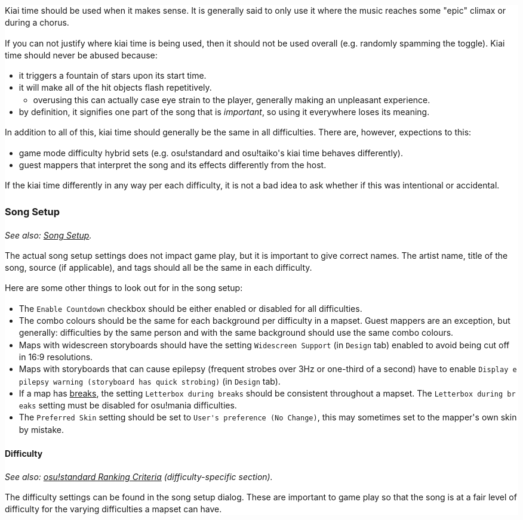 Kiai time should be used when it makes sense.
It is generally said to only use it where the music reaches some "epic" climax or during a chorus.

If you can not justify where kiai time is being used, then it should not be used overall (e.g. randomly spamming the toggle).
Kiai time should never be abused because:

- it triggers a fountain of stars upon its start time.
- it will make all of the hit objects flash repetitively.
  - overusing this can actually case eye strain to the player, generally making an unpleasant experience.
- by definition, it signifies one part of the song that is *important*, so using it everywhere loses its meaning.

In addition to all of this, kiai time should generally be the same in all difficulties.
There are, however, expections to this:

- game mode difficulty hybrid sets (e.g. osu!standard and osu!taiko's kiai time behaves differently).
- guest mappers that interpret the song and its effects differently from the host.

If the kiai time differently in any way per each difficulty, it is not a bad idea to ask whether if this was intentional or accidental.

### Song Setup

_See also: [Song Setup](/wiki/Song_Setup)._

The actual song setup settings does not impact game play, but it is important to give correct names.
The artist name, title of the song, source (if applicable), and tags should all be the same in each difficulty.

Here are some other things to look out for in the song setup:

- The `Enable Countdown` checkbox should be either enabled or disabled for all difficulties.
- The combo colours should be the same for each background per difficulty in a mapset.
  Guest mappers are an exception, but generally: difficulties by the same person and with the same background should use the same combo colours.
- Maps with widescreen storyboards should have the setting `Widescreen Support` (in `Design` tab) enabled to avoid being cut off in 16:9 resolutions.
- Maps with storyboards that can cause epilepsy (frequent strobes over 3Hz or one-third of a second) have to enable `Display epilepsy warning (storyboard has quick strobing)` (in `Design` tab).
- If a map has [breaks](/wiki/breaks), the setting `Letterbox during breaks` should be consistent throughout a mapset.
    The `Letterbox during breaks` setting must be disabled for osu!mania difficulties.
- The `Preferred Skin` setting should be set to `User's preference (No Change)`, this may sometimes set to the mapper's own skin by mistake.

#### Difficulty

_See also: [osu!standard Ranking Criteria](/wiki/osu!standard_Ranking_Criteria#difficulty-specific) (difficulty-specific section)._

The difficulty settings can be found in the song setup dialog.
These are important to game play so that the song is at a fair level of difficulty for the varying difficulties a mapset can have.
